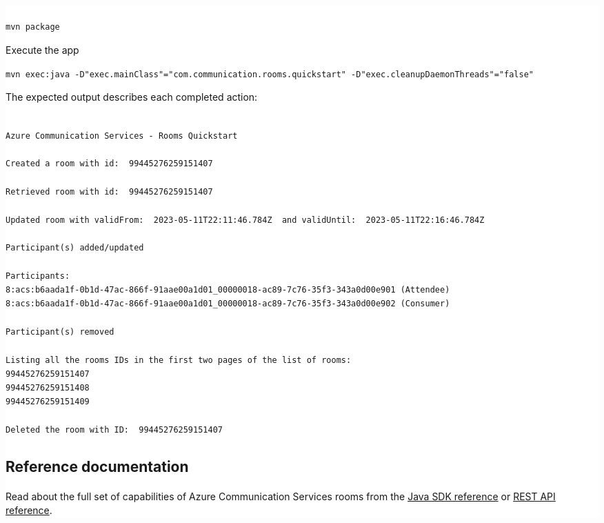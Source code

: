 ```console

mvn package

```

Execute the app

```console
mvn exec:java -D"exec.mainClass"="com.communication.rooms.quickstart" -D"exec.cleanupDaemonThreads"="false"
```

The expected output describes each completed action:

```console

Azure Communication Services - Rooms Quickstart

Created a room with id:  99445276259151407

Retrieved room with id:  99445276259151407

Updated room with validFrom:  2023-05-11T22:11:46.784Z  and validUntil:  2023-05-11T22:16:46.784Z

Participant(s) added/updated

Participants:
8:acs:b6aada1f-0b1d-47ac-866f-91aae00a1d01_00000018-ac89-7c76-35f3-343a0d00e901 (Attendee)
8:acs:b6aada1f-0b1d-47ac-866f-91aae00a1d01_00000018-ac89-7c76-35f3-343a0d00e902 (Consumer)

Participant(s) removed

Listing all the rooms IDs in the first two pages of the list of rooms: 
99445276259151407
99445276259151408
99445276259151409

Deleted the room with ID:  99445276259151407

```

## Reference documentation

Read about the full set of capabilities of Azure Communication Services rooms from the [Java SDK reference](/java/api/overview/azure/communication-rooms-readme) or [REST API reference](/rest/api/communication/rooms/rooms).
